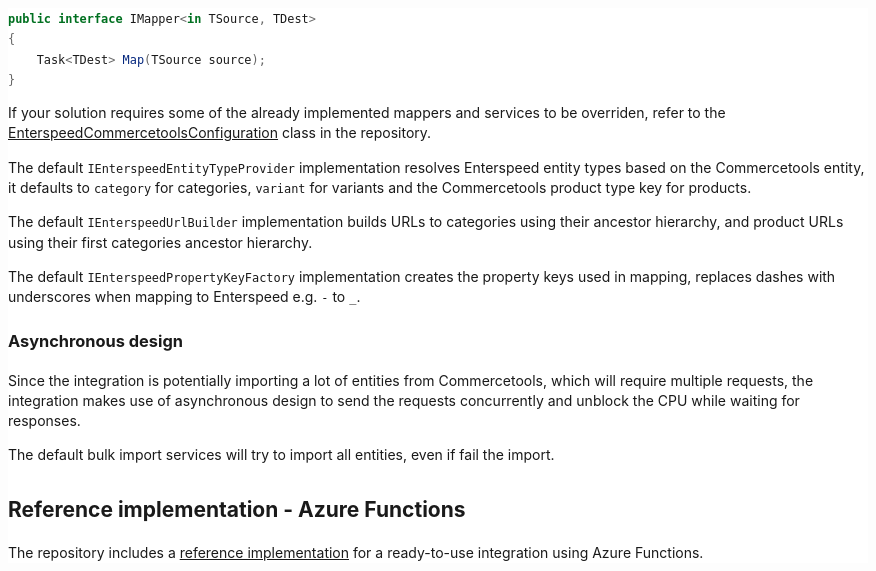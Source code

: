 ```csharp
public interface IMapper<in TSource, TDest>
{
    Task<TDest> Map(TSource source);
}
```

If your solution requires some of the already implemented mappers and services
to be overriden, refer to the [EnterspeedCommercetoolsConfiguration](src/Enterspeed.Commercetools.Integration/Configuration/EnterspeedCommercetoolsConfiguration.cs)
class in the repository.

The default `IEnterspeedEntityTypeProvider` implementation resolves Enterspeed
entity types based on the Commercetools entity, it defaults to `category` for
categories, `variant` for variants and the Commercetools product type key for
products.

The default `IEnterspeedUrlBuilder` implementation builds URLs to categories
using their ancestor hierarchy, and product URLs using their first categories
ancestor hierarchy.

The default `IEnterspeedPropertyKeyFactory` implementation creates the property
keys used in mapping, replaces dashes with underscores when mapping to
Enterspeed e.g. `-` to `_`.

### Asynchronous design

Since the integration is potentially importing a lot of entities from
Commercetools, which will require multiple requests, the integration makes use
of asynchronous design to send the requests concurrently and unblock the CPU
while waiting for responses.

The default bulk import services will try to import all entities, even if fail
the import.

## Reference implementation - Azure Functions

The repository includes a [reference implementation](samples/Enterspeed.Commercetools.Integration.AzureFunctions)
for a ready-to-use integration using Azure Functions.
